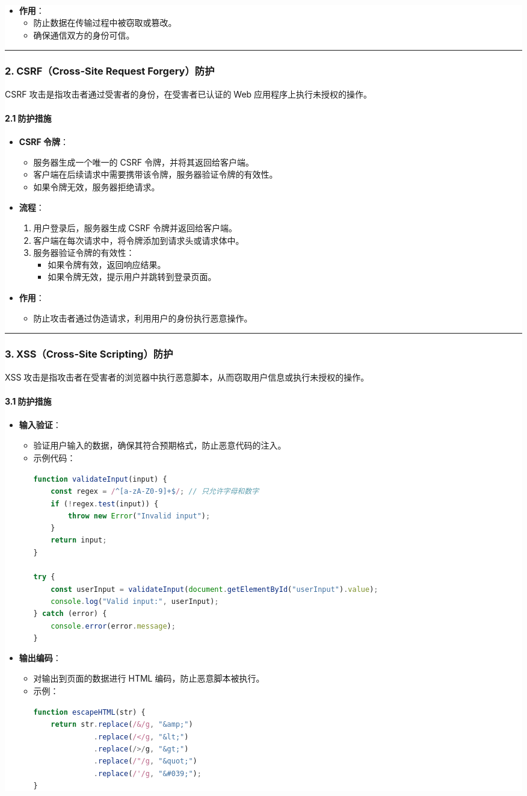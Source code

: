 - **作用**：
  - 防止数据在传输过程中被窃取或篡改。
  - 确保通信双方的身份可信。

---

### **2. CSRF（Cross-Site Request Forgery）防护**
CSRF 攻击是指攻击者通过受害者的身份，在受害者已认证的 Web 应用程序上执行未授权的操作。

#### **2.1 防护措施**
- **CSRF 令牌**：
  - 服务器生成一个唯一的 CSRF 令牌，并将其返回给客户端。
  - 客户端在后续请求中需要携带该令牌，服务器验证令牌的有效性。
  - 如果令牌无效，服务器拒绝请求。

- **流程**：
  1. 用户登录后，服务器生成 CSRF 令牌并返回给客户端。
  2. 客户端在每次请求中，将令牌添加到请求头或请求体中。
  3. 服务器验证令牌的有效性：
     - 如果令牌有效，返回响应结果。
     - 如果令牌无效，提示用户并跳转到登录页面。

- **作用**：
  - 防止攻击者通过伪造请求，利用用户的身份执行恶意操作。

---

### **3. XSS（Cross-Site Scripting）防护**
XSS 攻击是指攻击者在受害者的浏览器中执行恶意脚本，从而窃取用户信息或执行未授权的操作。

#### **3.1 防护措施**
- **输入验证**：
  - 验证用户输入的数据，确保其符合预期格式，防止恶意代码的注入。
  - 示例代码：
    ```javascript
    function validateInput(input) {
        const regex = /^[a-zA-Z0-9]+$/; // 只允许字母和数字
        if (!regex.test(input)) {
            throw new Error("Invalid input");
        }
        return input;
    }

    try {
        const userInput = validateInput(document.getElementById("userInput").value);
        console.log("Valid input:", userInput);
    } catch (error) {
        console.error(error.message);
    }
    ```

- **输出编码**：
  - 对输出到页面的数据进行 HTML 编码，防止恶意脚本被执行。
  - 示例：
    ```javascript
    function escapeHTML(str) {
        return str.replace(/&/g, "&amp;")
                  .replace(/</g, "&lt;")
                  .replace(/>/g, "&gt;")
                  .replace(/"/g, "&quot;")
                  .replace(/'/g, "&#039;");
    }
    ```
